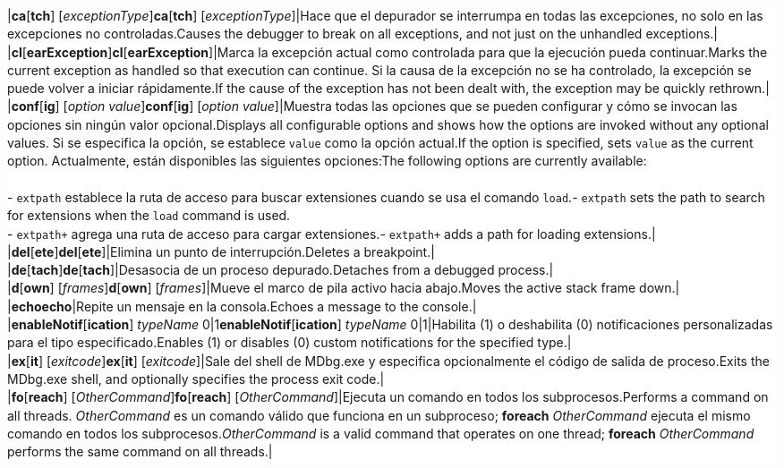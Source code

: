 |<span data-ttu-id="c6362-131">**ca**[**tch**] [*exceptionType*]</span><span class="sxs-lookup"><span data-stu-id="c6362-131">**ca**[**tch**] [*exceptionType*]</span></span>|<span data-ttu-id="c6362-132">Hace que el depurador se interrumpa en todas las excepciones, no solo en las excepciones no controladas.</span><span class="sxs-lookup"><span data-stu-id="c6362-132">Causes the debugger to break on all exceptions, and not just on the unhandled exceptions.</span></span>|  
|<span data-ttu-id="c6362-133">**cl**[**earException**]</span><span class="sxs-lookup"><span data-stu-id="c6362-133">**cl**[**earException**]</span></span>|<span data-ttu-id="c6362-134">Marca la excepción actual como controlada para que la ejecución pueda continuar.</span><span class="sxs-lookup"><span data-stu-id="c6362-134">Marks the current exception as handled so that execution can continue.</span></span> <span data-ttu-id="c6362-135">Si la causa de la excepción no se ha controlado, la excepción se puede volver a iniciar rápidamente.</span><span class="sxs-lookup"><span data-stu-id="c6362-135">If the cause of the exception has not been dealt with, the exception may be quickly rethrown.</span></span>|  
|<span data-ttu-id="c6362-136">**conf**[**ig**] [*option value*]</span><span class="sxs-lookup"><span data-stu-id="c6362-136">**conf**[**ig**] [*option value*]</span></span>|<span data-ttu-id="c6362-137">Muestra todas las opciones que se pueden configurar y cómo se invocan las opciones sin ningún valor opcional.</span><span class="sxs-lookup"><span data-stu-id="c6362-137">Displays all configurable options and shows how the options are invoked without any optional values.</span></span> <span data-ttu-id="c6362-138">Si se especifica la opción, se establece `value` como la opción actual.</span><span class="sxs-lookup"><span data-stu-id="c6362-138">If the option is specified, sets `value` as the current option.</span></span> <span data-ttu-id="c6362-139">Actualmente, están disponibles las siguientes opciones:</span><span class="sxs-lookup"><span data-stu-id="c6362-139">The following options are currently available:</span></span><br /><br /> <span data-ttu-id="c6362-140">-   `extpath` establece la ruta de acceso para buscar extensiones cuando se usa el comando `load`.</span><span class="sxs-lookup"><span data-stu-id="c6362-140">-   `extpath` sets the path to search for  extensions when the `load` command is used.</span></span><br /><span data-ttu-id="c6362-141">-   `extpath+` agrega una ruta de acceso para cargar extensiones.</span><span class="sxs-lookup"><span data-stu-id="c6362-141">-   `extpath+` adds a path for loading extensions.</span></span>|  
|<span data-ttu-id="c6362-142">**del**[**ete**]</span><span class="sxs-lookup"><span data-stu-id="c6362-142">**del**[**ete**]</span></span>|<span data-ttu-id="c6362-143">Elimina un punto de interrupción.</span><span class="sxs-lookup"><span data-stu-id="c6362-143">Deletes a breakpoint.</span></span>|  
|<span data-ttu-id="c6362-144">**de**[**tach**]</span><span class="sxs-lookup"><span data-stu-id="c6362-144">**de**[**tach**]</span></span>|<span data-ttu-id="c6362-145">Desasocia de un proceso depurado.</span><span class="sxs-lookup"><span data-stu-id="c6362-145">Detaches from a debugged process.</span></span>|  
|<span data-ttu-id="c6362-146">**d**[**own**] [*frames*]</span><span class="sxs-lookup"><span data-stu-id="c6362-146">**d**[**own**] [*frames*]</span></span>|<span data-ttu-id="c6362-147">Mueve el marco de pila activo hacia abajo.</span><span class="sxs-lookup"><span data-stu-id="c6362-147">Moves the active stack frame down.</span></span>|  
|<span data-ttu-id="c6362-148">**echo**</span><span class="sxs-lookup"><span data-stu-id="c6362-148">**echo**</span></span>|<span data-ttu-id="c6362-149">Repite un mensaje en la consola.</span><span class="sxs-lookup"><span data-stu-id="c6362-149">Echoes a message to the console.</span></span>|  
|<span data-ttu-id="c6362-150">**enableNotif**[**ication**] *typeName* 0&#124;1</span><span class="sxs-lookup"><span data-stu-id="c6362-150">**enableNotif**[**ication**] *typeName* 0&#124;1</span></span>|<span data-ttu-id="c6362-151">Habilita (1) o deshabilita (0) notificaciones personalizadas para el tipo especificado.</span><span class="sxs-lookup"><span data-stu-id="c6362-151">Enables (1) or disables (0) custom notifications for the specified type.</span></span>|  
|<span data-ttu-id="c6362-152">**ex**[**it**] [*exitcode*]</span><span class="sxs-lookup"><span data-stu-id="c6362-152">**ex**[**it**] [*exitcode*]</span></span>|<span data-ttu-id="c6362-153">Sale del shell de MDbg.exe y especifica opcionalmente el código de salida de proceso.</span><span class="sxs-lookup"><span data-stu-id="c6362-153">Exits the MDbg.exe shell, and optionally specifies the process exit code.</span></span>|  
|<span data-ttu-id="c6362-154">**fo**[**reach**] [*OtherCommand*]</span><span class="sxs-lookup"><span data-stu-id="c6362-154">**fo**[**reach**] [*OtherCommand*]</span></span>|<span data-ttu-id="c6362-155">Ejecuta un comando en todos los subprocesos.</span><span class="sxs-lookup"><span data-stu-id="c6362-155">Performs a command on all threads.</span></span> <span data-ttu-id="c6362-156">*OtherCommand* es un comando válido que funciona en un subproceso; **foreach** *OtherCommand* ejecuta el mismo comando en todos los subprocesos.</span><span class="sxs-lookup"><span data-stu-id="c6362-156">*OtherCommand* is a valid command that operates on one thread; **foreach** *OtherCommand* performs the same command on all threads.</span></span>|  